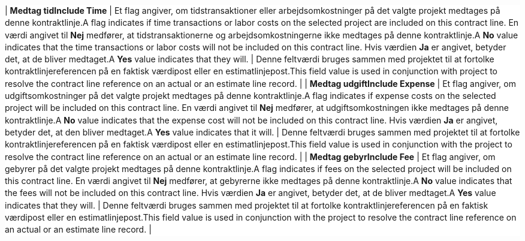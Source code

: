 | <span data-ttu-id="d39b2-133">**Medtag tid**</span><span class="sxs-lookup"><span data-stu-id="d39b2-133">**Include Time**</span></span> | <span data-ttu-id="d39b2-134">Et flag angiver, om tidstransaktioner eller arbejdsomkostninger på det valgte projekt medtages på denne kontraktlinje.</span><span class="sxs-lookup"><span data-stu-id="d39b2-134">A flag indicates if time transactions or labor costs on the selected project are included on this contract line.</span></span> <span data-ttu-id="d39b2-135">En værdi angivet til **Nej** medfører, at tidstransaktionerne og arbejdsomkostningerne ikke medtages på denne kontraktlinje.</span><span class="sxs-lookup"><span data-stu-id="d39b2-135">A **No** value indicates that the time transactions or labor costs will not be included on this contract line.</span></span> <span data-ttu-id="d39b2-136">Hvis værdien **Ja** er angivet, betyder det, at de bliver medtaget.</span><span class="sxs-lookup"><span data-stu-id="d39b2-136">A **Yes** value indicates that they will.</span></span> | <span data-ttu-id="d39b2-137">Denne feltværdi bruges sammen med projektet til at fortolke kontraktlinjereferencen på en faktisk værdipost eller en estimatlinjepost.</span><span class="sxs-lookup"><span data-stu-id="d39b2-137">This field value is used in conjunction with project to resolve the contract line reference on an actual or an estimate line record.</span></span> |
| <span data-ttu-id="d39b2-138">**Medtag udgift**</span><span class="sxs-lookup"><span data-stu-id="d39b2-138">**Include Expense**</span></span> | <span data-ttu-id="d39b2-139">Et flag angiver, om udgiftsomkostninger på det valgte projekt medtages på denne kontraktlinje.</span><span class="sxs-lookup"><span data-stu-id="d39b2-139">A flag indicates if expense costs on the selected project will be included on this contract line.</span></span> <span data-ttu-id="d39b2-140">En værdi angivet til **Nej** medfører, at udgiftsomkostningen ikke medtages på denne kontraktlinje.</span><span class="sxs-lookup"><span data-stu-id="d39b2-140">A **No** value indicates that the expense cost will not be included on this contract line.</span></span> <span data-ttu-id="d39b2-141">Hvis værdien **Ja** er angivet, betyder det, at den bliver medtaget.</span><span class="sxs-lookup"><span data-stu-id="d39b2-141">A **Yes** value indicates that it will.</span></span> | <span data-ttu-id="d39b2-142">Denne feltværdi bruges sammen med projektet til at fortolke kontraktlinjereferencen på en faktisk værdipost eller en estimatlinjepost.</span><span class="sxs-lookup"><span data-stu-id="d39b2-142">This field value is used in conjunction with the project to resolve the contract line reference on an actual or an estimate line record.</span></span> |
| <span data-ttu-id="d39b2-143">**Medtag gebyr**</span><span class="sxs-lookup"><span data-stu-id="d39b2-143">**Include Fee**</span></span> | <span data-ttu-id="d39b2-144">Et flag angiver, om gebyrer på det valgte projekt medtages på denne kontraktlinje.</span><span class="sxs-lookup"><span data-stu-id="d39b2-144">A flag indicates if fees on the selected project will be included on this contract line.</span></span> <span data-ttu-id="d39b2-145">En værdi angivet til **Nej** medfører, at gebyrerne ikke medtages på denne kontraktlinje.</span><span class="sxs-lookup"><span data-stu-id="d39b2-145">A **No** value indicates that the fees will not be included on this contract line.</span></span> <span data-ttu-id="d39b2-146">Hvis værdien **Ja** er angivet, betyder det, at de bliver medtaget.</span><span class="sxs-lookup"><span data-stu-id="d39b2-146">A **Yes** value indicates that they will.</span></span> | <span data-ttu-id="d39b2-147">Denne feltværdi bruges sammen med projektet til at fortolke kontraktlinjereferencen på en faktisk værdipost eller en estimatlinjepost.</span><span class="sxs-lookup"><span data-stu-id="d39b2-147">This field value is used in conjunction with the project to resolve the contract line reference on an actual or an estimate line record.</span></span> |